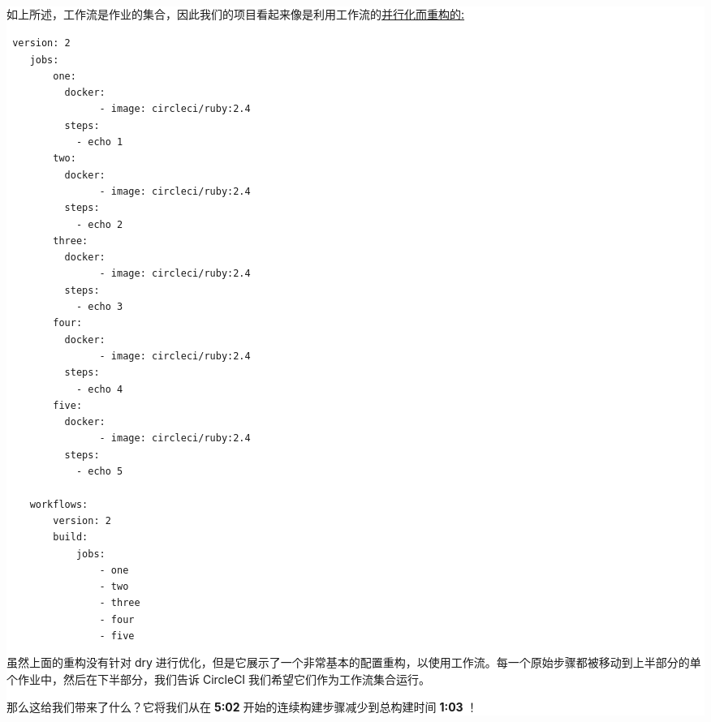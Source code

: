 如上所述，工作流是作业的集合，因此我们的项目看起来像是利用工作流的[并行化而重构的:](https://circleci.com/docs/workflows/#fan-outfan-in-workflow-example)

```
 version: 2
    jobs:
        one:
          docker:
                - image: circleci/ruby:2.4
          steps:
            - echo 1
        two:
          docker:
                - image: circleci/ruby:2.4
          steps:
            - echo 2
        three:
          docker:
                - image: circleci/ruby:2.4
          steps:
            - echo 3
        four:
          docker:
                - image: circleci/ruby:2.4
          steps:
            - echo 4
        five:
          docker:
                - image: circleci/ruby:2.4
          steps:
            - echo 5

    workflows:
        version: 2
        build:
            jobs:
                - one
                - two
                - three
                - four
                - five 
```

虽然上面的重构没有针对 dry 进行优化，但是它展示了一个非常基本的配置重构，以使用工作流。每一个原始步骤都被移动到上半部分的单个作业中，然后在下半部分，我们告诉 CircleCI 我们希望它们作为工作流集合运行。

那么这给我们带来了什么？它将我们从在 **5:02** 开始的连续构建步骤减少到总构建时间 **1:03** ！
